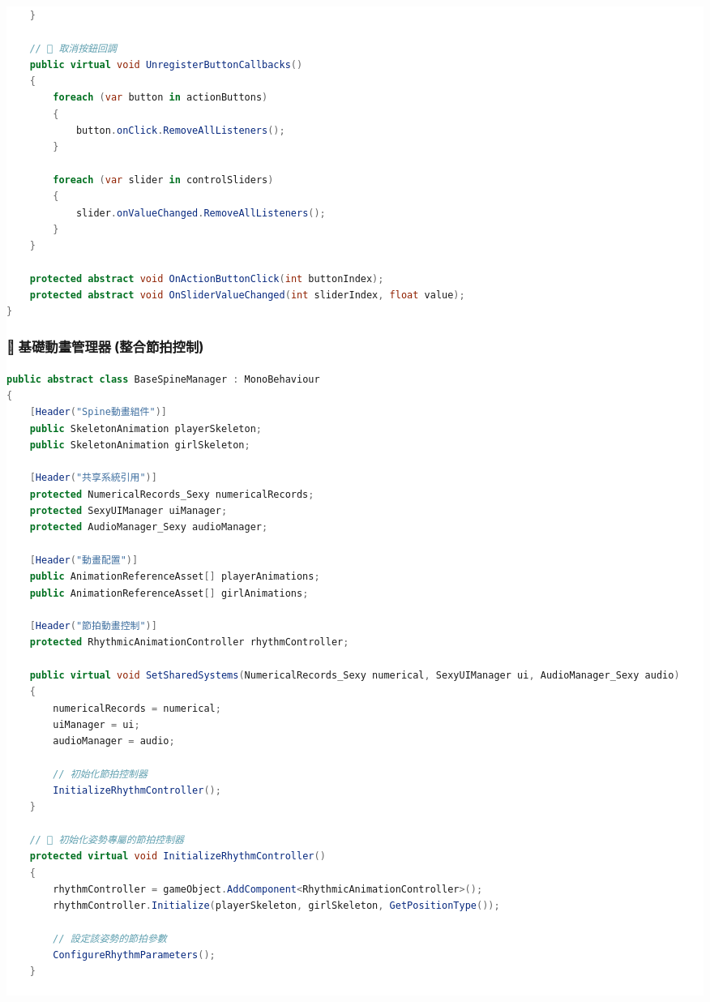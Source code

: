 ```csharp
    }
    
    // 🚫 取消按鈕回調
    public virtual void UnregisterButtonCallbacks()
    {
        foreach (var button in actionButtons)
        {
            button.onClick.RemoveAllListeners();
        }
        
        foreach (var slider in controlSliders)
        {
            slider.onValueChanged.RemoveAllListeners();
        }
    }
    
    protected abstract void OnActionButtonClick(int buttonIndex);
    protected abstract void OnSliderValueChanged(int sliderIndex, float value);
}
```

### 🎨 基礎動畫管理器 (整合節拍控制)

```csharp
public abstract class BaseSpineManager : MonoBehaviour
{
    [Header("Spine動畫組件")]
    public SkeletonAnimation playerSkeleton;
    public SkeletonAnimation girlSkeleton;
    
    [Header("共享系統引用")]
    protected NumericalRecords_Sexy numericalRecords;
    protected SexyUIManager uiManager;
    protected AudioManager_Sexy audioManager;
    
    [Header("動畫配置")]
    public AnimationReferenceAsset[] playerAnimations;
    public AnimationReferenceAsset[] girlAnimations;
    
    [Header("節拍動畫控制")]
    protected RhythmicAnimationController rhythmController;
    
    public virtual void SetSharedSystems(NumericalRecords_Sexy numerical, SexyUIManager ui, AudioManager_Sexy audio)
    {
        numericalRecords = numerical;
        uiManager = ui;
        audioManager = audio;
        
        // 初始化節拍控制器
        InitializeRhythmController();
    }
    
    // 🎵 初始化姿勢專屬的節拍控制器
    protected virtual void InitializeRhythmController()
    {
        rhythmController = gameObject.AddComponent<RhythmicAnimationController>();
        rhythmController.Initialize(playerSkeleton, girlSkeleton, GetPositionType());
        
        // 設定該姿勢的節拍參數
        ConfigureRhythmParameters();
    }
    
```